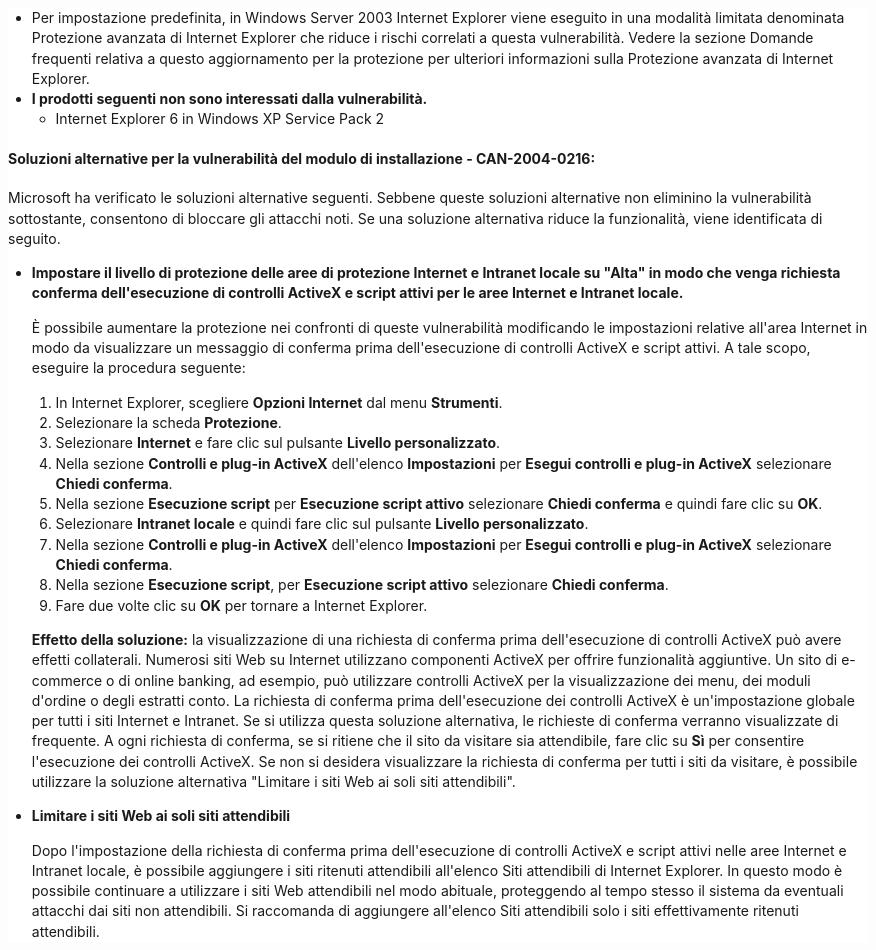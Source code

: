 -   Per impostazione predefinita, in Windows Server 2003 Internet Explorer viene eseguito in una modalità limitata denominata Protezione avanzata di Internet Explorer che riduce i rischi correlati a questa vulnerabilità. Vedere la sezione Domande frequenti relativa a questo aggiornamento per la protezione per ulteriori informazioni sulla Protezione avanzata di Internet Explorer.  
-   **I prodotti seguenti non sono interessati dalla vulnerabilità.**  
    -   Internet Explorer 6 in Windows XP Service Pack 2
  
#### Soluzioni alternative per la vulnerabilità del modulo di installazione - CAN-2004-0216:
  
Microsoft ha verificato le soluzioni alternative seguenti. Sebbene queste soluzioni alternative non eliminino la vulnerabilità sottostante, consentono di bloccare gli attacchi noti. Se una soluzione alternativa riduce la funzionalità, viene identificata di seguito.
  
-   **Impostare il livello di protezione delle aree di protezione Internet e Intranet locale su "Alta" in modo che venga richiesta conferma dell'esecuzione di controlli ActiveX e script attivi per le aree Internet e Intranet locale.**
  
    È possibile aumentare la protezione nei confronti di queste vulnerabilità modificando le impostazioni relative all'area Internet in modo da visualizzare un messaggio di conferma prima dell'esecuzione di controlli ActiveX e script attivi. A tale scopo, eseguire la procedura seguente:
  
    1.  In Internet Explorer, scegliere **Opzioni Internet** dal menu **Strumenti**.  
    2.  Selezionare la scheda **Protezione**.  
    3.  Selezionare **Internet** e fare clic sul pulsante **Livello personalizzato**.  
    4.  Nella sezione **Controlli e plug-in ActiveX** dell'elenco **Impostazioni** per **Esegui controlli e plug-in ActiveX** selezionare **Chiedi conferma**.  
    5.  Nella sezione **Esecuzione script** per **Esecuzione script attivo** selezionare **Chiedi conferma** e quindi fare clic su **OK**.  
    6.  Selezionare **Intranet locale** e quindi fare clic sul pulsante **Livello personalizzato**.  
    7.  Nella sezione **Controlli e plug-in ActiveX** dell'elenco **Impostazioni** per **Esegui controlli e plug-in ActiveX** selezionare **Chiedi conferma**.  
    8.  Nella sezione **Esecuzione script**, per **Esecuzione script attivo** selezionare **Chiedi conferma**.  
    9.  Fare due volte clic su **OK** per tornare a Internet Explorer.
  
    **Effetto della soluzione:** la visualizzazione di una richiesta di conferma prima dell'esecuzione di controlli ActiveX può avere effetti collaterali. Numerosi siti Web su Internet utilizzano componenti ActiveX per offrire funzionalità aggiuntive. Un sito di e-commerce o di online banking, ad esempio, può utilizzare controlli ActiveX per la visualizzazione dei menu, dei moduli d'ordine o degli estratti conto. La richiesta di conferma prima dell'esecuzione dei controlli ActiveX è un'impostazione globale per tutti i siti Internet e Intranet. Se si utilizza questa soluzione alternativa, le richieste di conferma verranno visualizzate di frequente. A ogni richiesta di conferma, se si ritiene che il sito da visitare sia attendibile, fare clic su **Sì** per consentire l'esecuzione dei controlli ActiveX. Se non si desidera visualizzare la richiesta di conferma per tutti i siti da visitare, è possibile utilizzare la soluzione alternativa "Limitare i siti Web ai soli siti attendibili".
  
-   **Limitare i siti Web ai soli siti attendibili**
  
    Dopo l'impostazione della richiesta di conferma prima dell'esecuzione di controlli ActiveX e script attivi nelle aree Internet e Intranet locale, è possibile aggiungere i siti ritenuti attendibili all'elenco Siti attendibili di Internet Explorer. In questo modo è possibile continuare a utilizzare i siti Web attendibili nel modo abituale, proteggendo al tempo stesso il sistema da eventuali attacchi dai siti non attendibili. Si raccomanda di aggiungere all'elenco Siti attendibili solo i siti effettivamente ritenuti attendibili.
  
